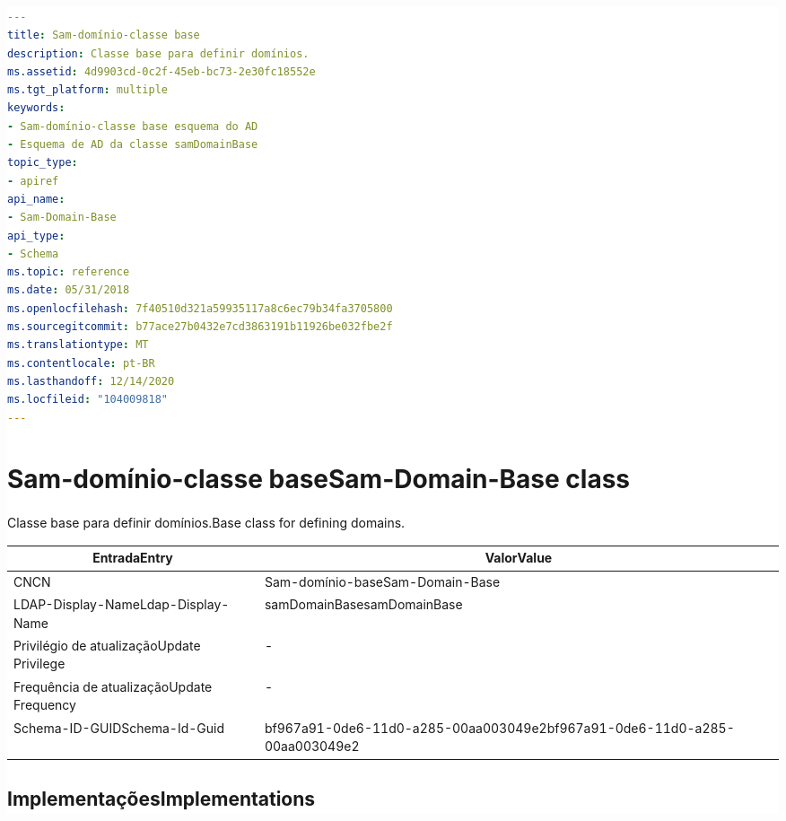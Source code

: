 ```yaml
---
title: Sam-domínio-classe base
description: Classe base para definir domínios.
ms.assetid: 4d9903cd-0c2f-45eb-bc73-2e30fc18552e
ms.tgt_platform: multiple
keywords:
- Sam-domínio-classe base esquema do AD
- Esquema de AD da classe samDomainBase
topic_type:
- apiref
api_name:
- Sam-Domain-Base
api_type:
- Schema
ms.topic: reference
ms.date: 05/31/2018
ms.openlocfilehash: 7f40510d321a59935117a8c6ec79b34fa3705800
ms.sourcegitcommit: b77ace27b0432e7cd3863191b11926be032fbe2f
ms.translationtype: MT
ms.contentlocale: pt-BR
ms.lasthandoff: 12/14/2020
ms.locfileid: "104009818"
---
```

# <a name="sam-domain-base-class"></a><span data-ttu-id="0c6a7-105">Sam-domínio-classe base</span><span class="sxs-lookup"><span data-stu-id="0c6a7-105">Sam-Domain-Base class</span></span>

<span data-ttu-id="0c6a7-106">Classe base para definir domínios.</span><span class="sxs-lookup"><span data-stu-id="0c6a7-106">Base class for defining domains.</span></span>



| <span data-ttu-id="0c6a7-107">Entrada</span><span class="sxs-lookup"><span data-stu-id="0c6a7-107">Entry</span></span> | <span data-ttu-id="0c6a7-108">Valor</span><span class="sxs-lookup"><span data-stu-id="0c6a7-108">Value</span></span> |
|-------------------|--------------------------------------|
| <span data-ttu-id="0c6a7-109">CN</span><span class="sxs-lookup"><span data-stu-id="0c6a7-109">CN</span></span>                | <span data-ttu-id="0c6a7-110">Sam-domínio-base</span><span class="sxs-lookup"><span data-stu-id="0c6a7-110">Sam-Domain-Base</span></span>                      |
| <span data-ttu-id="0c6a7-111">LDAP-Display-Name</span><span class="sxs-lookup"><span data-stu-id="0c6a7-111">Ldap-Display-Name</span></span> | <span data-ttu-id="0c6a7-112">samDomainBase</span><span class="sxs-lookup"><span data-stu-id="0c6a7-112">samDomainBase</span></span>                        |
| <span data-ttu-id="0c6a7-113">Privilégio de atualização</span><span class="sxs-lookup"><span data-stu-id="0c6a7-113">Update Privilege</span></span>  | \-                                   |
| <span data-ttu-id="0c6a7-114">Frequência de atualização</span><span class="sxs-lookup"><span data-stu-id="0c6a7-114">Update Frequency</span></span>  | \-                                   |
| <span data-ttu-id="0c6a7-115">Schema-ID-GUID</span><span class="sxs-lookup"><span data-stu-id="0c6a7-115">Schema-Id-Guid</span></span>    | <span data-ttu-id="0c6a7-116">bf967a91-0de6-11d0-a285-00aa003049e2</span><span class="sxs-lookup"><span data-stu-id="0c6a7-116">bf967a91-0de6-11d0-a285-00aa003049e2</span></span> |



## <a name="implementations"></a><span data-ttu-id="0c6a7-117">Implementações</span><span class="sxs-lookup"><span data-stu-id="0c6a7-117">Implementations</span></span>
